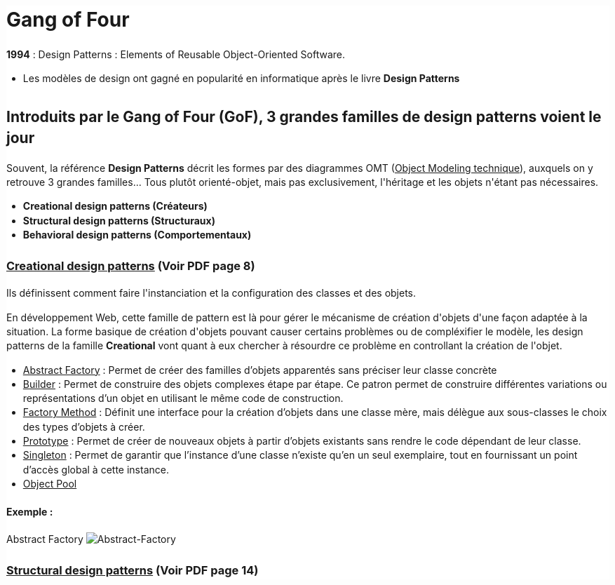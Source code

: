 
# Gang of Four

**1994** : Design Patterns : Elements of Reusable Object-Oriented Software.
- Les modèles de design ont gagné en popularité en informatique après le livre **Design Patterns**

## Introduits par le Gang of Four (GoF), 3 grandes familles de design patterns voient le jour 

Souvent, la référence **Design Patterns** décrit les formes par des diagrammes OMT ([Object Modeling technique](https://fr.wikipedia.org/wiki/Object_modeling_technique)), auxquels on y retrouve 3 grandes familles... Tous plutôt orienté-objet, mais pas exclusivement, l'héritage et les objets n'étant pas nécessaires.

- **Creational design patterns (Créateurs)**
- **Structural design patterns (Structuraux)**
- **Behavioral design patterns (Comportementaux)**


### [Creational design patterns](https://sourcemaking.com/design_patterns/creational_patterns) (Voir PDF page 8)

Ils définissent comment faire l'instanciation et la configuration des classes et des objets.

En développement Web, cette famille de pattern est là pour gérer le mécanisme de création d'objets d'une façon adaptée à la situation. 
La forme basique de création d'objets pouvant causer certains problèmes ou de compléxifier le modèle, les design patterns de la famille **Creational** vont quant à eux chercher à résourdre ce problème en controllant la création de l'objet.

- [Abstract Factory](https://refactoring.guru/fr/design-patterns/abstract-factory) : Permet de créer des familles d’objets apparentés sans préciser leur classe concrète
- [Builder](https://refactoring.guru/fr/design-patterns/builder) : Permet de construire des objets complexes étape par étape. Ce patron permet de construire différentes variations ou représentations d’un objet en utilisant le même code de construction.
- [Factory Method](https://refactoring.guru/fr/design-patterns/factory-method) : Définit une interface pour la création d’objets dans une classe mère, mais délègue aux sous-classes le choix des types d’objets à créer.
- [Prototype](https://refactoring.guru/fr/design-patterns/prototype) : Permet de créer de nouveaux objets à partir d’objets existants sans rendre le code dépendant de leur classe.
- [Singleton](https://refactoring.guru/fr/design-patterns/singleton) : Permet de garantir que l’instance d’une classe n’existe qu’en un seul exemplaire, tout en fournissant un point d’accès global à cette instance.
- [Object Pool](https://sourcemaking.com/design_patterns/object_pool)

#### Exemple : 
Abstract Factory
![Abstract-Factory](https://refactoring.guru/images/patterns/diagrams/abstract-factory/solution2.png)

### [Structural design patterns](https://sourcemaking.com/design_patterns/structural_patterns) (Voir PDF page 14)
